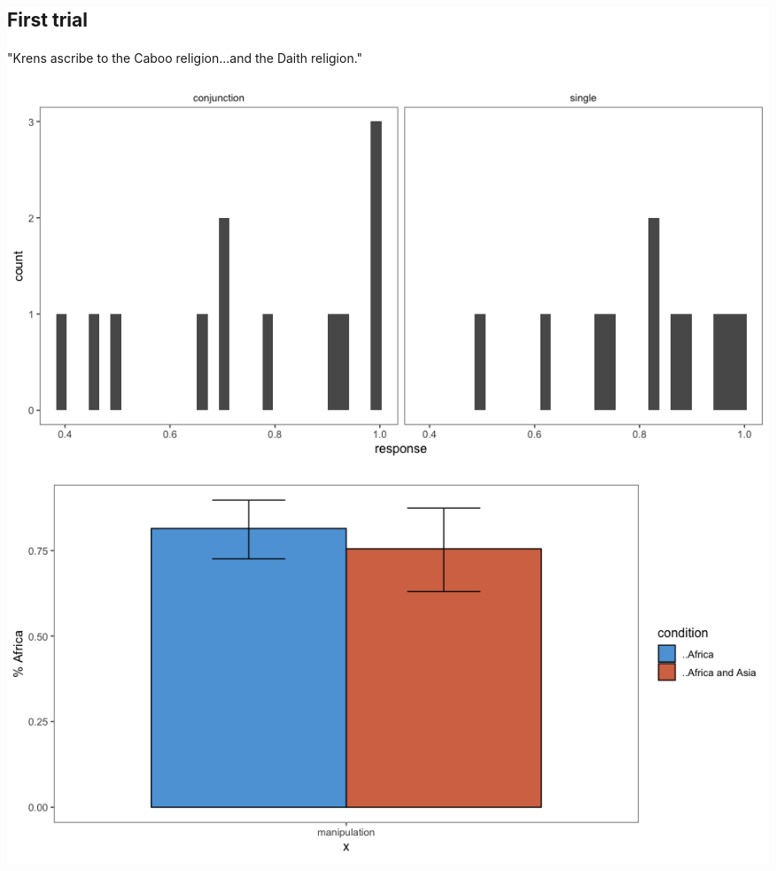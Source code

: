 First trial
-----------

"Krens ascribe to the Caboo religion...and the Daith religion."

![](elephants-1-pilot_files/figure-markdown_github/unnamed-chunk-12-1.png)

![](elephants-1-pilot_files/figure-markdown_github/unnamed-chunk-13-1.png)
